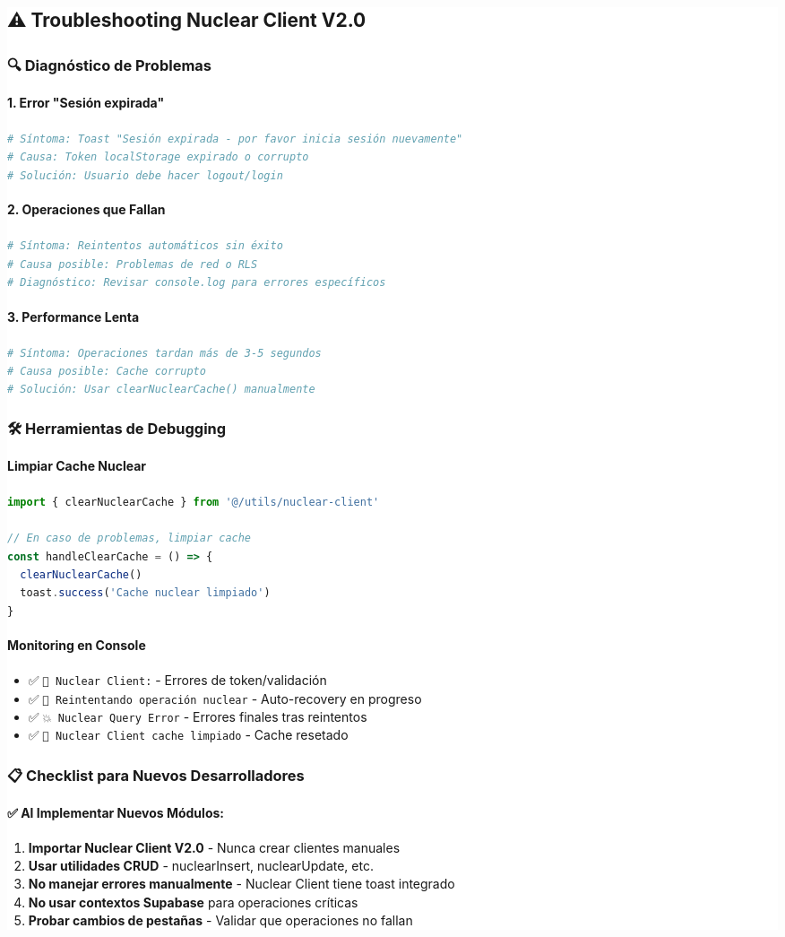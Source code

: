 ## ⚠️ Troubleshooting Nuclear Client V2.0

### 🔍 Diagnóstico de Problemas

#### **1. Error "Sesión expirada"**
```bash
# Síntoma: Toast "Sesión expirada - por favor inicia sesión nuevamente"
# Causa: Token localStorage expirado o corrupto
# Solución: Usuario debe hacer logout/login
```

#### **2. Operaciones que Fallan**
```bash  
# Síntoma: Reintentos automáticos sin éxito
# Causa posible: Problemas de red o RLS
# Diagnóstico: Revisar console.log para errores específicos
```

#### **3. Performance Lenta**
```bash
# Síntoma: Operaciones tardan más de 3-5 segundos
# Causa posible: Cache corrupto
# Solución: Usar clearNuclearCache() manualmente
```

### 🛠️ Herramientas de Debugging

#### **Limpiar Cache Nuclear**
```typescript
import { clearNuclearCache } from '@/utils/nuclear-client'

// En caso de problemas, limpiar cache
const handleClearCache = () => {
  clearNuclearCache()
  toast.success('Cache nuclear limpiado')
}
```

#### **Monitoring en Console**
- ✅ `🚫 Nuclear Client:` - Errores de token/validación
- ✅ `🔄 Reintentando operación nuclear` - Auto-recovery en progreso  
- ✅ `💥 Nuclear Query Error` - Errores finales tras reintentos
- ✅ `🧹 Nuclear Client cache limpiado` - Cache resetado

### 📋 Checklist para Nuevos Desarrolladores

#### **✅ Al Implementar Nuevos Módulos:**
1. **Importar Nuclear Client V2.0** - Nunca crear clientes manuales
2. **Usar utilidades CRUD** - nuclearInsert, nuclearUpdate, etc.
3. **No manejar errores manualmente** - Nuclear Client tiene toast integrado
4. **No usar contextos Supabase** para operaciones críticas
5. **Probar cambios de pestañas** - Validar que operaciones no fallan
